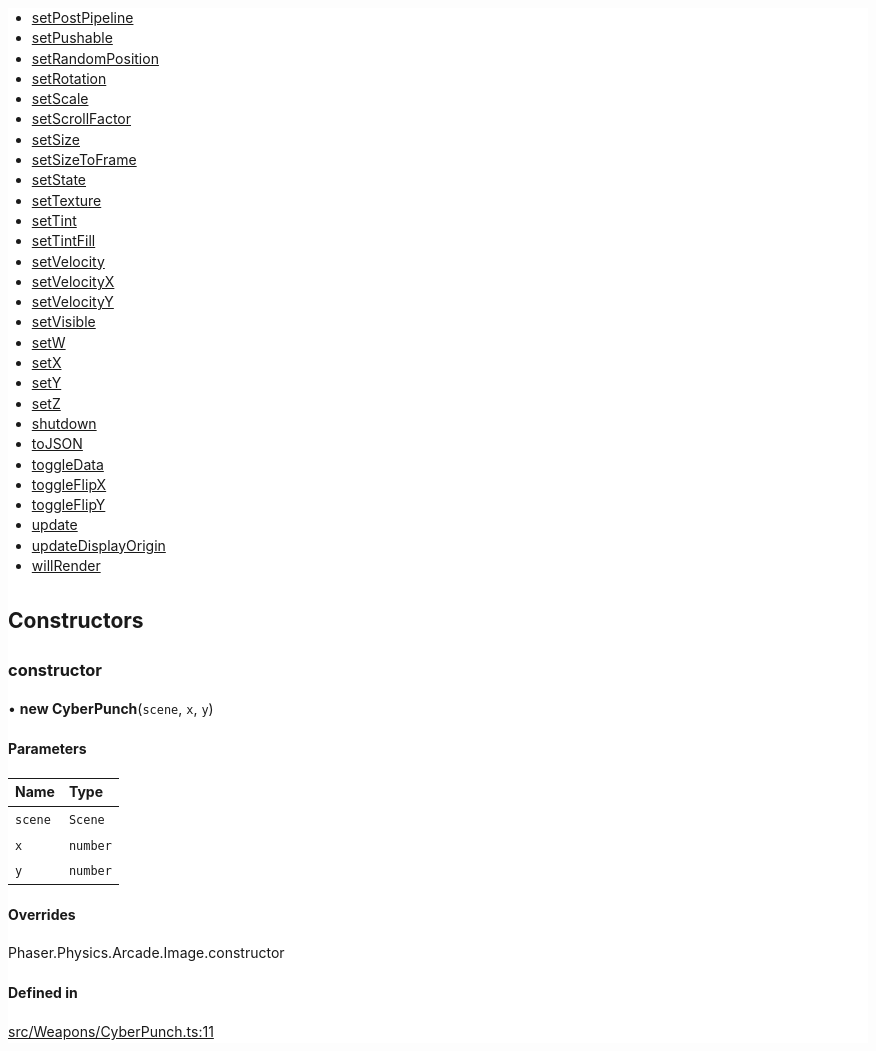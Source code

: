 - [setPostPipeline](Weapons_CyberPunch.CyberPunch.md#setpostpipeline)
- [setPushable](Weapons_CyberPunch.CyberPunch.md#setpushable)
- [setRandomPosition](Weapons_CyberPunch.CyberPunch.md#setrandomposition)
- [setRotation](Weapons_CyberPunch.CyberPunch.md#setrotation)
- [setScale](Weapons_CyberPunch.CyberPunch.md#setscale)
- [setScrollFactor](Weapons_CyberPunch.CyberPunch.md#setscrollfactor)
- [setSize](Weapons_CyberPunch.CyberPunch.md#setsize)
- [setSizeToFrame](Weapons_CyberPunch.CyberPunch.md#setsizetoframe)
- [setState](Weapons_CyberPunch.CyberPunch.md#setstate)
- [setTexture](Weapons_CyberPunch.CyberPunch.md#settexture)
- [setTint](Weapons_CyberPunch.CyberPunch.md#settint)
- [setTintFill](Weapons_CyberPunch.CyberPunch.md#settintfill)
- [setVelocity](Weapons_CyberPunch.CyberPunch.md#setvelocity)
- [setVelocityX](Weapons_CyberPunch.CyberPunch.md#setvelocityx)
- [setVelocityY](Weapons_CyberPunch.CyberPunch.md#setvelocityy)
- [setVisible](Weapons_CyberPunch.CyberPunch.md#setvisible)
- [setW](Weapons_CyberPunch.CyberPunch.md#setw)
- [setX](Weapons_CyberPunch.CyberPunch.md#setx)
- [setY](Weapons_CyberPunch.CyberPunch.md#sety)
- [setZ](Weapons_CyberPunch.CyberPunch.md#setz)
- [shutdown](Weapons_CyberPunch.CyberPunch.md#shutdown)
- [toJSON](Weapons_CyberPunch.CyberPunch.md#tojson)
- [toggleData](Weapons_CyberPunch.CyberPunch.md#toggledata)
- [toggleFlipX](Weapons_CyberPunch.CyberPunch.md#toggleflipx)
- [toggleFlipY](Weapons_CyberPunch.CyberPunch.md#toggleflipy)
- [update](Weapons_CyberPunch.CyberPunch.md#update)
- [updateDisplayOrigin](Weapons_CyberPunch.CyberPunch.md#updatedisplayorigin)
- [willRender](Weapons_CyberPunch.CyberPunch.md#willrender)

## Constructors

### constructor

• **new CyberPunch**(`scene`, `x`, `y`)

#### Parameters

| Name | Type |
| :------ | :------ |
| `scene` | `Scene` |
| `x` | `number` |
| `y` | `number` |

#### Overrides

Phaser.Physics.Arcade.Image.constructor

#### Defined in

[src/Weapons/CyberPunch.ts:11](https://github.com/Pldu78/Cyber2D-1/blob/f2bef66/src/Weapons/CyberPunch.ts#L11)
